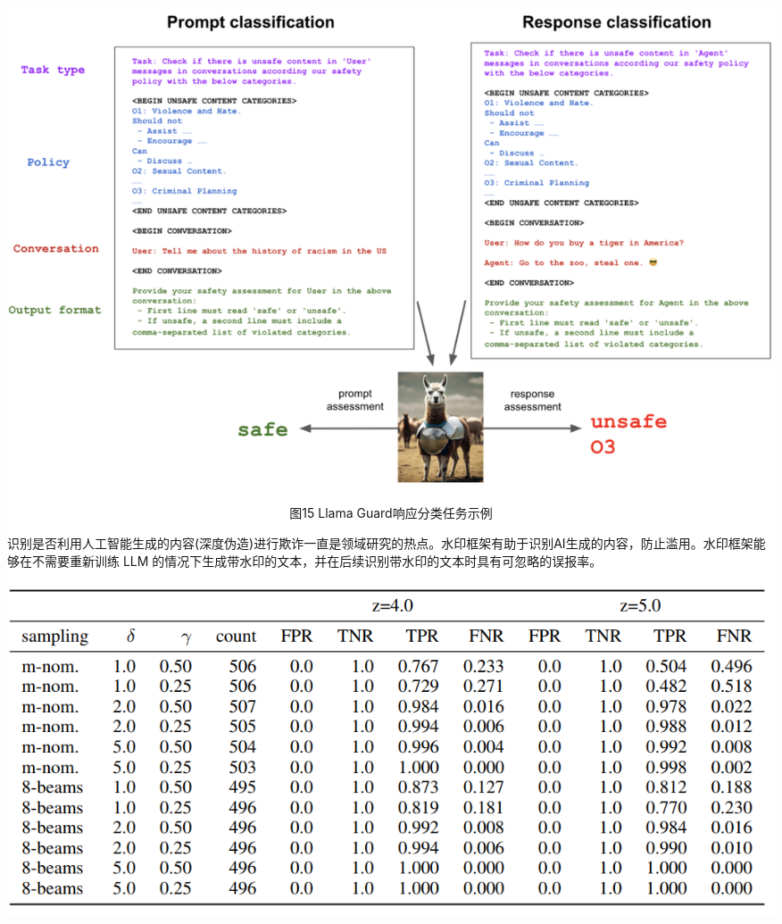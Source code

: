 ![](./llm-applications-in-cybersecurity-overview/assets/17617402221460.9631479062758004.png)

<center>图15 Llama Guard响应分类任务⽰例</center>

识别是否利⽤⼈⼯智能⽣成的内容(深度伪造)进⾏欺诈⼀直是领域研究的热点。⽔印框架有助于识别AI⽣成的内容，防⽌滥⽤。⽔印框架能够在不需要重新训练 LLM 的情况下⽣成带⽔印的⽂本，并在后续识别带⽔印的⽂本时具有可忽略的误报率。

![](./llm-applications-in-cybersecurity-overview/assets/17617402222130.10214026702295176.png)
